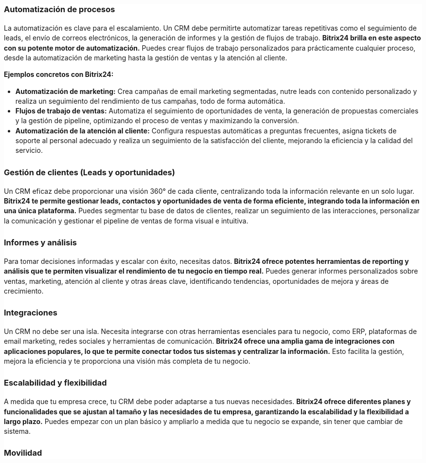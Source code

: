 ### Automatización de procesos

La automatización es clave para el escalamiento.  Un CRM debe permitirte automatizar tareas repetitivas como el seguimiento de leads, el envío de correos electrónicos, la generación de informes y la gestión de flujos de trabajo.  **Bitrix24 brilla en este aspecto con su potente motor de automatización.**  Puedes crear flujos de trabajo personalizados para prácticamente cualquier proceso, desde la automatización de marketing hasta la gestión de ventas y la atención al cliente.

**Ejemplos concretos con Bitrix24:**

* **Automatización de marketing:** Crea campañas de email marketing segmentadas, nutre leads con contenido personalizado y realiza un seguimiento del rendimiento de tus campañas, todo de forma automática.
* **Flujos de trabajo de ventas:** Automatiza el seguimiento de oportunidades de venta, la generación de propuestas comerciales y la gestión de pipeline, optimizando el proceso de ventas y maximizando la conversión.
* **Automatización de la atención al cliente:** Configura respuestas automáticas a preguntas frecuentes, asigna tickets de soporte al personal adecuado y realiza un seguimiento de la satisfacción del cliente, mejorando la eficiencia y la calidad del servicio.


### Gestión de clientes (Leads y oportunidades)

Un CRM eficaz debe proporcionar una visión 360° de cada cliente, centralizando toda la información relevante en un solo lugar.  **Bitrix24 te permite gestionar leads, contactos y oportunidades de venta de forma eficiente, integrando toda la información en una única plataforma.**  Puedes segmentar tu base de datos de clientes, realizar un seguimiento de las interacciones, personalizar la comunicación y gestionar el pipeline de ventas de forma visual e intuitiva.

### Informes y análisis

Para tomar decisiones informadas y escalar con éxito, necesitas datos.  **Bitrix24 ofrece potentes herramientas de reporting y análisis que te permiten visualizar el rendimiento de tu negocio en tiempo real.**  Puedes generar informes personalizados sobre ventas, marketing, atención al cliente y otras áreas clave, identificando tendencias, oportunidades de mejora y áreas de crecimiento.

### Integraciones

Un CRM no debe ser una isla.  Necesita integrarse con otras herramientas esenciales para tu negocio, como ERP, plataformas de email marketing, redes sociales y herramientas de comunicación.  **Bitrix24 ofrece una amplia gama de integraciones con aplicaciones populares, lo que te permite conectar todos tus sistemas y centralizar la información.**  Esto facilita la gestión, mejora la eficiencia y te proporciona una visión más completa de tu negocio.

### Escalabilidad y flexibilidad

A medida que tu empresa crece, tu CRM debe poder adaptarse a tus nuevas necesidades.  **Bitrix24 ofrece diferentes planes y funcionalidades que se ajustan al tamaño y las necesidades de tu empresa, garantizando la escalabilidad y la flexibilidad a largo plazo.**  Puedes empezar con un plan básico y ampliarlo a medida que tu negocio se expande, sin tener que cambiar de sistema.

### Movilidad
